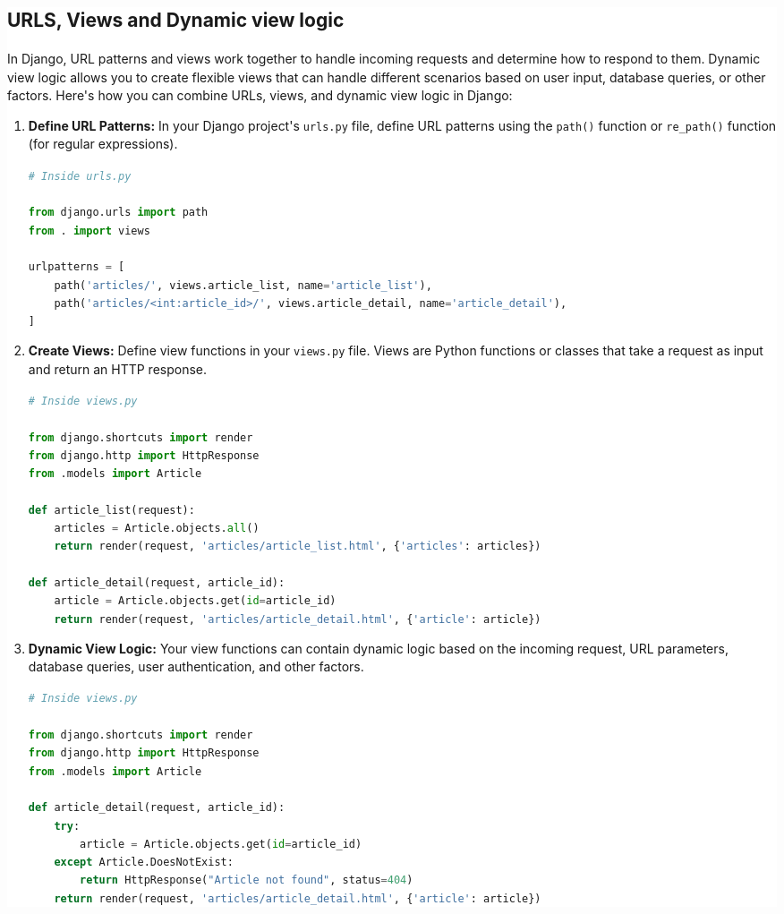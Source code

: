 ## URLS, Views and Dynamic view logic
In Django, URL patterns and views work together to handle incoming requests and determine how to respond to them. Dynamic view logic allows you to create flexible views that can handle different scenarios based on user input, database queries, or other factors. Here's how you can combine URLs, views, and dynamic view logic in Django:

1. **Define URL Patterns:**
   In your Django project's `urls.py` file, define URL patterns using the `path()` function or `re_path()` function (for regular expressions).

   ```python
   # Inside urls.py

   from django.urls import path
   from . import views

   urlpatterns = [
       path('articles/', views.article_list, name='article_list'),
       path('articles/<int:article_id>/', views.article_detail, name='article_detail'),
   ]
   ```

2. **Create Views:**
   Define view functions in your `views.py` file. Views are Python functions or classes that take a request as input and return an HTTP response.

   ```python
   # Inside views.py

   from django.shortcuts import render
   from django.http import HttpResponse
   from .models import Article

   def article_list(request):
       articles = Article.objects.all()
       return render(request, 'articles/article_list.html', {'articles': articles})

   def article_detail(request, article_id):
       article = Article.objects.get(id=article_id)
       return render(request, 'articles/article_detail.html', {'article': article})
   ```

3. **Dynamic View Logic:**
   Your view functions can contain dynamic logic based on the incoming request, URL parameters, database queries, user authentication, and other factors.

   ```python
   # Inside views.py

   from django.shortcuts import render
   from django.http import HttpResponse
   from .models import Article

   def article_detail(request, article_id):
       try:
           article = Article.objects.get(id=article_id)
       except Article.DoesNotExist:
           return HttpResponse("Article not found", status=404)
       return render(request, 'articles/article_detail.html', {'article': article})
   ```
